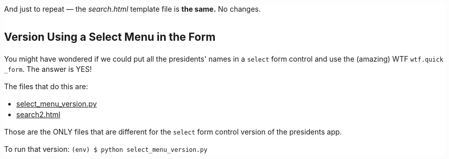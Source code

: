 And just to repeat &mdash; the *search.html* template file is **the same.** No changes.

## Version Using a Select Menu in the Form

You might have wondered if we could put all the presidents' names in a `select` form control and use the (amazing) WTF `wtf.quick_form`. The answer is YES!

The files that do this are:

* [select_menu_version.py](final_app/select_menu_version.py)
* [search2.html](final_app/templates/search2.html)

Those are the ONLY files that are different for the `select` form control version of the presidents app.

To run that version: `(env) $ python select_menu_version.py`
